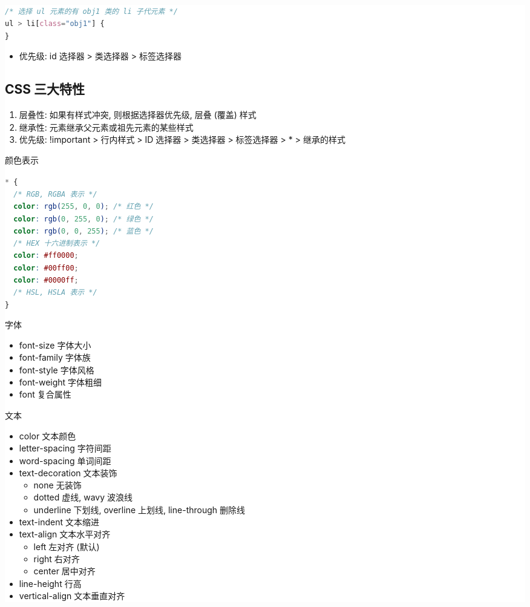 ```css
/* 选择 ul 元素的有 obj1 类的 li 子代元素 */
ul > li[class="obj1"] {
}
```

- 优先级: id 选择器 > 类选择器 > 标签选择器

## CSS 三大特性

1. 层叠性: 如果有样式冲突, 则根据选择器优先级, 层叠 (覆盖) 样式
2. 继承性: 元素继承父元素或祖先元素的某些样式
3. 优先级: !important > 行内样式 > ID 选择器 > 类选择器 > 标签选择器 > \* > 继承的样式

颜色表示

```css
* {
  /* RGB, RGBA 表示 */
  color: rgb(255, 0, 0); /* 红色 */
  color: rgb(0, 255, 0); /* 绿色 */
  color: rgb(0, 0, 255); /* 蓝色 */
  /* HEX 十六进制表示 */
  color: #ff0000;
  color: #00ff00;
  color: #0000ff;
  /* HSL, HSLA 表示 */
}
```

字体

- font-size 字体大小
- font-family 字体族
- font-style 字体风格
- font-weight 字体粗细
- font 复合属性

文本

- color 文本颜色
- letter-spacing 字符间距
- word-spacing 单词间距
- text-decoration 文本装饰
  - none 无装饰
  - dotted 虚线, wavy 波浪线
  - underline 下划线, overline 上划线, line-through 删除线
- text-indent 文本缩进
- text-align 文本水平对齐
  - left 左对齐 (默认)
  - right 右对齐
  - center 居中对齐
- line-height 行高
- vertical-align 文本垂直对齐
